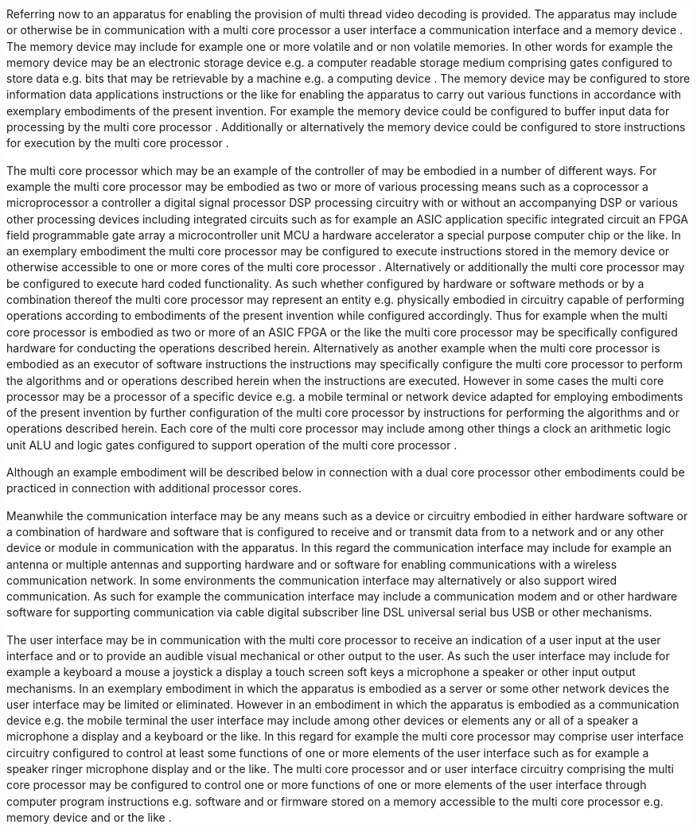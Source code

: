 Referring now to an apparatus for enabling the provision of multi thread video decoding is provided. The apparatus may include or otherwise be in communication with a multi core processor a user interface a communication interface and a memory device . The memory device may include for example one or more volatile and or non volatile memories. In other words for example the memory device may be an electronic storage device e.g. a computer readable storage medium comprising gates configured to store data e.g. bits that may be retrievable by a machine e.g. a computing device . The memory device may be configured to store information data applications instructions or the like for enabling the apparatus to carry out various functions in accordance with exemplary embodiments of the present invention. For example the memory device could be configured to buffer input data for processing by the multi core processor . Additionally or alternatively the memory device could be configured to store instructions for execution by the multi core processor .

The multi core processor which may be an example of the controller of may be embodied in a number of different ways. For example the multi core processor may be embodied as two or more of various processing means such as a coprocessor a microprocessor a controller a digital signal processor DSP processing circuitry with or without an accompanying DSP or various other processing devices including integrated circuits such as for example an ASIC application specific integrated circuit an FPGA field programmable gate array a microcontroller unit MCU a hardware accelerator a special purpose computer chip or the like. In an exemplary embodiment the multi core processor may be configured to execute instructions stored in the memory device or otherwise accessible to one or more cores of the multi core processor . Alternatively or additionally the multi core processor may be configured to execute hard coded functionality. As such whether configured by hardware or software methods or by a combination thereof the multi core processor may represent an entity e.g. physically embodied in circuitry capable of performing operations according to embodiments of the present invention while configured accordingly. Thus for example when the multi core processor is embodied as two or more of an ASIC FPGA or the like the multi core processor may be specifically configured hardware for conducting the operations described herein. Alternatively as another example when the multi core processor is embodied as an executor of software instructions the instructions may specifically configure the multi core processor to perform the algorithms and or operations described herein when the instructions are executed. However in some cases the multi core processor may be a processor of a specific device e.g. a mobile terminal or network device adapted for employing embodiments of the present invention by further configuration of the multi core processor by instructions for performing the algorithms and or operations described herein. Each core of the multi core processor may include among other things a clock an arithmetic logic unit ALU and logic gates configured to support operation of the multi core processor .

Although an example embodiment will be described below in connection with a dual core processor other embodiments could be practiced in connection with additional processor cores.

Meanwhile the communication interface may be any means such as a device or circuitry embodied in either hardware software or a combination of hardware and software that is configured to receive and or transmit data from to a network and or any other device or module in communication with the apparatus. In this regard the communication interface may include for example an antenna or multiple antennas and supporting hardware and or software for enabling communications with a wireless communication network. In some environments the communication interface may alternatively or also support wired communication. As such for example the communication interface may include a communication modem and or other hardware software for supporting communication via cable digital subscriber line DSL universal serial bus USB or other mechanisms.

The user interface may be in communication with the multi core processor to receive an indication of a user input at the user interface and or to provide an audible visual mechanical or other output to the user. As such the user interface may include for example a keyboard a mouse a joystick a display a touch screen soft keys a microphone a speaker or other input output mechanisms. In an exemplary embodiment in which the apparatus is embodied as a server or some other network devices the user interface may be limited or eliminated. However in an embodiment in which the apparatus is embodied as a communication device e.g. the mobile terminal the user interface may include among other devices or elements any or all of a speaker a microphone a display and a keyboard or the like. In this regard for example the multi core processor may comprise user interface circuitry configured to control at least some functions of one or more elements of the user interface such as for example a speaker ringer microphone display and or the like. The multi core processor and or user interface circuitry comprising the multi core processor may be configured to control one or more functions of one or more elements of the user interface through computer program instructions e.g. software and or firmware stored on a memory accessible to the multi core processor e.g. memory device and or the like .

